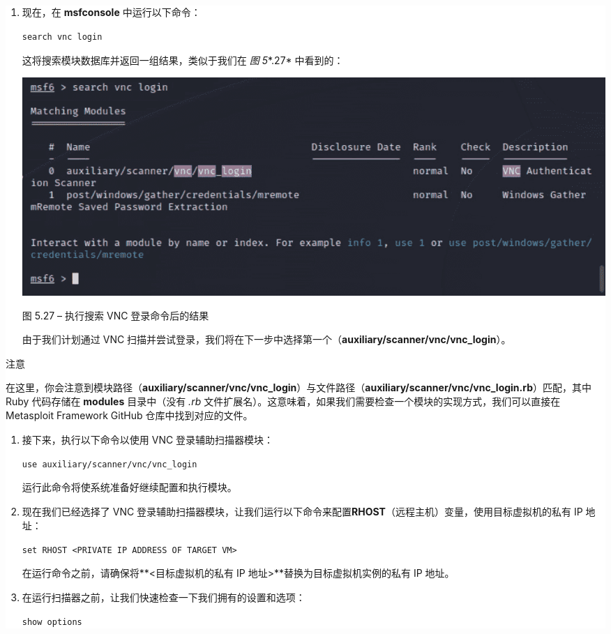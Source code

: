 1.  现在，在 **msfconsole** 中运行以下命令：

    ```
    search vnc login
    ```

    这将搜索模块数据库并返回一组结果，类似于我们在 *图 5**.27* 中看到的：

    ![](img/B19755_05_027..jpg)

    图 5.27 – 执行搜索 VNC 登录命令后的结果

    由于我们计划通过 VNC 扫描并尝试登录，我们将在下一步中选择第一个（**auxiliary/scanner/vnc/vnc_login**）。

注意

在这里，你会注意到模块路径（**auxiliary/scanner/vnc/vnc_login**）与文件路径（**auxiliary/scanner/vnc/vnc_login.rb**）匹配，其中 Ruby 代码存储在 **modules** 目录中（没有 *.rb* 文件扩展名）。这意味着，如果我们需要检查一个模块的实现方式，我们可以直接在 Metasploit Framework GitHub 仓库中找到对应的文件。

1.  接下来，执行以下命令以使用 VNC 登录辅助扫描器模块：

    ```
    use auxiliary/scanner/vnc/vnc_login
    ```

    运行此命令将使系统准备好继续配置和执行模块。

1.  现在我们已经选择了 VNC 登录辅助扫描器模块，让我们运行以下命令来配置**RHOST**（远程主机）变量，使用目标虚拟机的私有 IP 地址：

    ```
    set RHOST <PRIVATE IP ADDRESS OF TARGET VM>
    ```

    在运行命令之前，请确保将**<目标虚拟机的私有 IP 地址>**替换为目标虚拟机实例的私有 IP 地址。

1.  在运行扫描器之前，让我们快速检查一下我们拥有的设置和选项：

    ```
    show options
    ```
